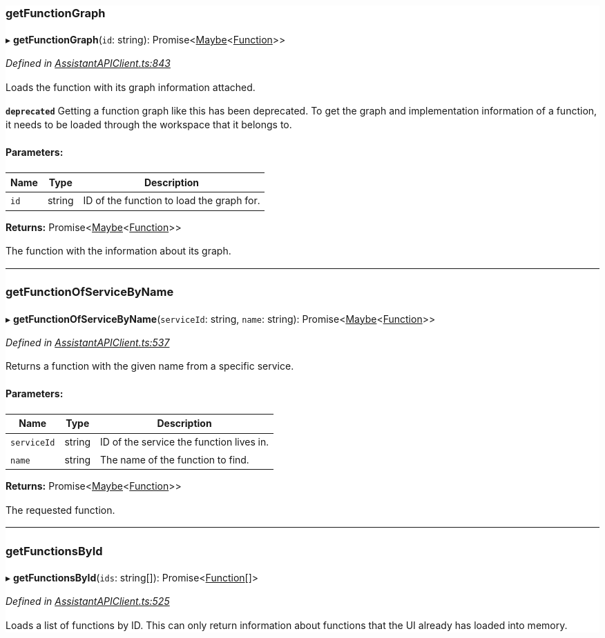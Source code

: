 ### getFunctionGraph

▸ **getFunctionGraph**(`id`: string): Promise\<[Maybe](../README.md#maybe)\<[Function](../interfaces/function.md)>>

*Defined in [AssistantAPIClient.ts:843](https://github.com/maana-io/q-assistant-client/blob/develop/src/AssistantAPIClient.ts#L843)*

Loads the function with its graph information attached.

**`deprecated`** Getting a function graph like this has been deprecated.  To get
the graph and implementation information of a function, it needs to be
loaded through the workspace that it belongs to.

#### Parameters:

Name | Type | Description |
------ | ------ | ------ |
`id` | string | ID of the function to load the graph for.  |

**Returns:** Promise\<[Maybe](../README.md#maybe)\<[Function](../interfaces/function.md)>>

The function with the information about its graph.

___

### getFunctionOfServiceByName

▸ **getFunctionOfServiceByName**(`serviceId`: string, `name`: string): Promise\<[Maybe](../README.md#maybe)\<[Function](../interfaces/function.md)>>

*Defined in [AssistantAPIClient.ts:537](https://github.com/maana-io/q-assistant-client/blob/develop/src/AssistantAPIClient.ts#L537)*

Returns a function with the given name from a specific service.

#### Parameters:

Name | Type | Description |
------ | ------ | ------ |
`serviceId` | string | ID of the service the function lives in. |
`name` | string | The name of the function to find.  |

**Returns:** Promise\<[Maybe](../README.md#maybe)\<[Function](../interfaces/function.md)>>

The requested function.

___

### getFunctionsById

▸ **getFunctionsById**(`ids`: string[]): Promise\<[Function](../interfaces/function.md)[]>

*Defined in [AssistantAPIClient.ts:525](https://github.com/maana-io/q-assistant-client/blob/develop/src/AssistantAPIClient.ts#L525)*

Loads a list of functions by ID.  This can only return information about
functions that the UI already has loaded into memory.
